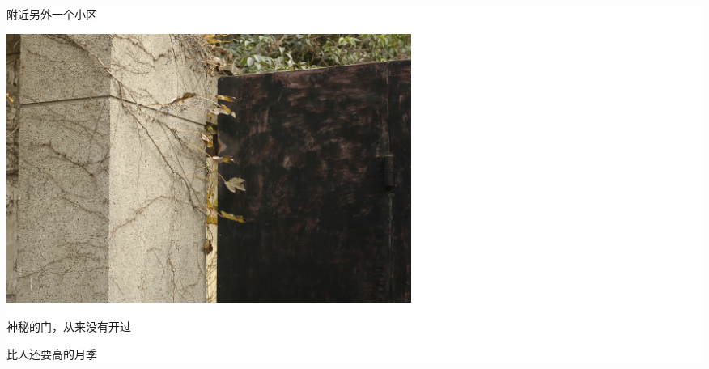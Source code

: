 附近另外一个小区

<div id="attachment_264" class="wp-caption alignnone" style="width: 510px">
  <a href="/assets/img//imported_from_wordpress/2008/11/_dsc6048.jpg" rel="lightbox[250]"><img class="size-full wp-image-264" title="_dsc6048" src="/assets/img//imported_from_wordpress/2008/11/_dsc6048.jpg" alt="神秘的门，从来没有开过" width="500" height="332" /></a><p class="wp-caption-text">
    神秘的门，从来没有开过
  </p>
</div>

比人还要高的月季

<div id="attachment_265" class="wp-caption alignnone" style="width: 510px">